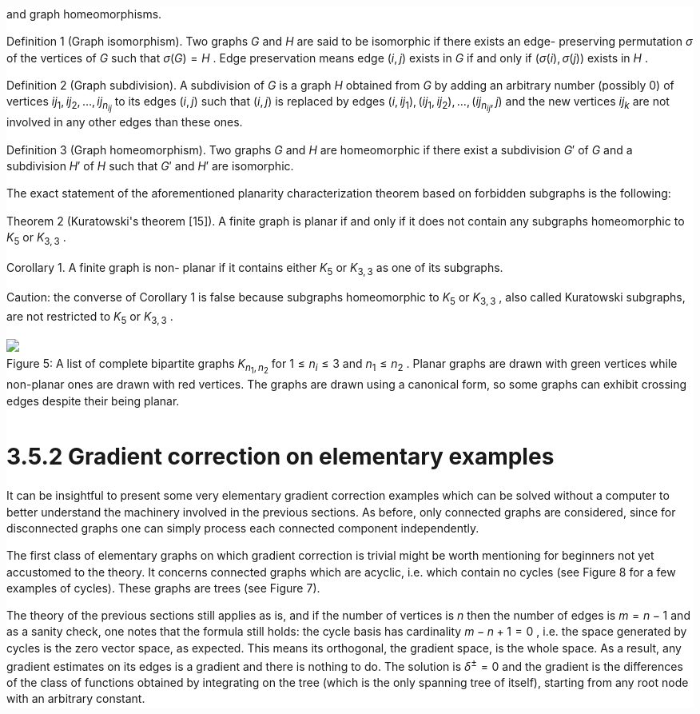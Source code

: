 and graph homeomorphisms.

Definition 1 (Graph isomorphism). Two graphs  $G$  and  $H$  are said to be isomorphic if there exists an edge- preserving permutation  $\sigma$  of the vertices of  $G$  such that  $\sigma (G) = H$ . Edge preservation means edge  $(i,j)$  exists in  $G$  if and only if  $(\sigma (i),\sigma (j))$  exists in  $H$ .

Definition 2 (Graph subdivision). A subdivision of  $G$  is a graph  $H$  obtained from  $G$  by adding an arbitrary number (possibly 0) of vertices  $ij_{1},ij_{2},\ldots ,ij_{n_{ij}}$  to its edges  $(i,j)$  such that  $(i,j)$  is replaced by edges  $(i,ij_{1}),(ij_{1},ij_{2}),\ldots ,(ij_{n_{ij}},j)$  and the new vertices  $ij_{k}$  are not involved in any other edges than these ones.

Definition 3 (Graph homeomorphism). Two graphs  $G$  and  $H$  are homeomorphic if there exist a subdivision  $G'$  of  $G$  and a subdivision  $H'$  of  $H$  such that  $G'$  and  $H'$  are isomorphic.

The exact statement of the aforementioned planarity characterization theorem based on forbidden subgraphs is the following:

Theorem 2 (Kuratowski's theorem [15]). A finite graph is planar if and only if it does not contain any subgraphs homeomorphic to  $K_{5}$  or  $K_{3,3}$ .

Corollary 1. A finite graph is non- planar if it contains either  $K_{5}$  or  $K_{3,3}$  as one of its subgraphs.

Caution: the converse of Corollary 1 is false because subgraphs homeomorphic to  $K_{5}$  or  $K_{3,3}$ , also called Kuratowski subgraphs, are not restricted to  $K_{5}$  or  $K_{3,3}$ .

![](images/db24735a40e1e2c56bc1cf28e1fb1f012187efc8a765dce6a6f7273c65fbfb04.jpg)  
Figure 5: A list of complete bipartite graphs  $K_{n_1,n_2}$  for  $1 \leq n_i \leq 3$  and  $n_1 \leq n_2$ . Planar graphs are drawn with green vertices while non-planar ones are drawn with red vertices. The graphs are drawn using a canonical form, so some graphs can exhibit crossing edges despite their being planar.

# 3.5.2 Gradient correction on elementary examples

It can be insightful to present some very elementary gradient correction examples which can be solved without a computer to better understand the machinery involved in the previous sections. As before, only connected graphs are considered, since for disconnected graphs one can simply process each connected component independently.

The first class of elementary graphs on which gradient correction is trivial might be worth mentioning for beginners not yet accustomed to the theory. It concerns connected graphs which are acyclic, i.e. which contain no cycles (see Figure 8 for a few examples of cycles). These graphs are trees (see Figure 7).

The theory of the previous sections still applies as is, and if the number of vertices is  $n$  then the number of edges is  $m = n - 1$  and as a sanity check, one notes that the formula still holds: the cycle basis has cardinality  $m - n + 1 = 0$ , i.e. the space generated by cycles is the zero vector space, as expected. This means its orthogonal, the gradient space, is the whole space. As a result, any gradient estimates on its edges is a gradient and there is nothing to do. The solution is  $\delta^{\pm} = 0$  and the gradient is the differences of the class of functions obtained by integrating on the tree (which is the only spanning tree of itself), starting from any root node with an arbitrary constant.
